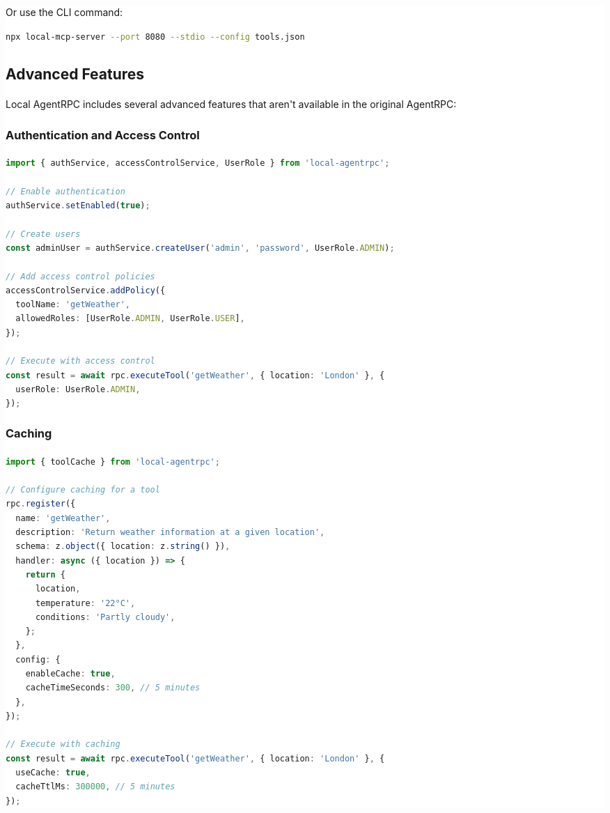 Or use the CLI command:

```bash
npx local-mcp-server --port 8080 --stdio --config tools.json
```

## Advanced Features

Local AgentRPC includes several advanced features that aren't available in the original AgentRPC:

### Authentication and Access Control

```typescript
import { authService, accessControlService, UserRole } from 'local-agentrpc';

// Enable authentication
authService.setEnabled(true);

// Create users
const adminUser = authService.createUser('admin', 'password', UserRole.ADMIN);

// Add access control policies
accessControlService.addPolicy({
  toolName: 'getWeather',
  allowedRoles: [UserRole.ADMIN, UserRole.USER],
});

// Execute with access control
const result = await rpc.executeTool('getWeather', { location: 'London' }, {
  userRole: UserRole.ADMIN,
});
```

### Caching

```typescript
import { toolCache } from 'local-agentrpc';

// Configure caching for a tool
rpc.register({
  name: 'getWeather',
  description: 'Return weather information at a given location',
  schema: z.object({ location: z.string() }),
  handler: async ({ location }) => {
    return {
      location,
      temperature: '22°C',
      conditions: 'Partly cloudy',
    };
  },
  config: {
    enableCache: true,
    cacheTimeSeconds: 300, // 5 minutes
  },
});

// Execute with caching
const result = await rpc.executeTool('getWeather', { location: 'London' }, {
  useCache: true,
  cacheTtlMs: 300000, // 5 minutes
});
```
